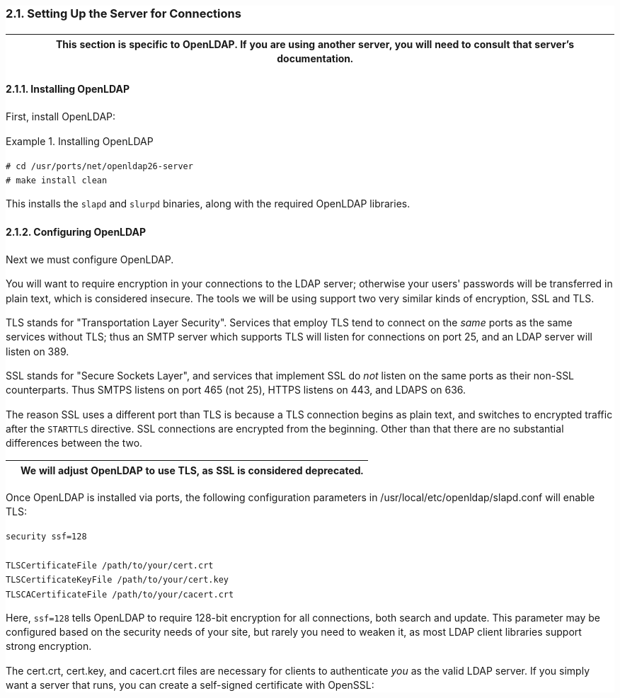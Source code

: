 ### 2.1. Setting Up the Server for Connections

|  | This section is specific to OpenLDAP. If you are using another server, you will need to consult that server’s documentation. |
| -- | ------------------------------------------------------------------------------------------------------------------------------- |

#### 2.1.1. Installing OpenLDAP

First, install OpenLDAP:

Example 1. Installing OpenLDAP

```
# cd /usr/ports/net/openldap26-server
# make install clean
```

This installs the `slapd` and `slurpd` binaries, along with the required OpenLDAP libraries.

#### 2.1.2. Configuring OpenLDAP

Next we must configure OpenLDAP.

You will want to require encryption in your connections to the LDAP server; otherwise your users' passwords will be transferred in plain text, which is considered insecure. The tools we will be using support two very similar kinds of encryption, SSL and TLS.

TLS stands for "Transportation Layer Security". Services that employ TLS tend to connect on the *same* ports as the same services without TLS; thus an SMTP server which supports TLS will listen for connections on port 25, and an LDAP server will listen on 389.

SSL stands for "Secure Sockets Layer", and services that implement SSL do *not* listen on the same ports as their non-SSL counterparts. Thus SMTPS listens on port 465 (not 25), HTTPS listens on 443, and LDAPS on 636.

The reason SSL uses a different port than TLS is because a TLS connection begins as plain text, and switches to encrypted traffic after the `STARTTLS` directive. SSL connections are encrypted from the beginning. Other than that there are no substantial differences between the two.

|  | We will adjust OpenLDAP to use TLS, as SSL is considered deprecated. |
| -- | ---------------------------------------------------------------------- |

Once OpenLDAP is installed via ports, the following configuration parameters in /usr/local/etc/openldap/slapd.conf will enable TLS:

```
security ssf=128

TLSCertificateFile /path/to/your/cert.crt
TLSCertificateKeyFile /path/to/your/cert.key
TLSCACertificateFile /path/to/your/cacert.crt
```

Here, `ssf=128` tells OpenLDAP to require 128-bit encryption for all connections, both search and update. This parameter may be configured based on the security needs of your site, but rarely you need to weaken it, as most LDAP client libraries support strong encryption.

The cert.crt, cert.key, and cacert.crt files are necessary for clients to authenticate *you* as the valid LDAP server. If you simply want a server that runs, you can create a self-signed certificate with OpenSSL:
